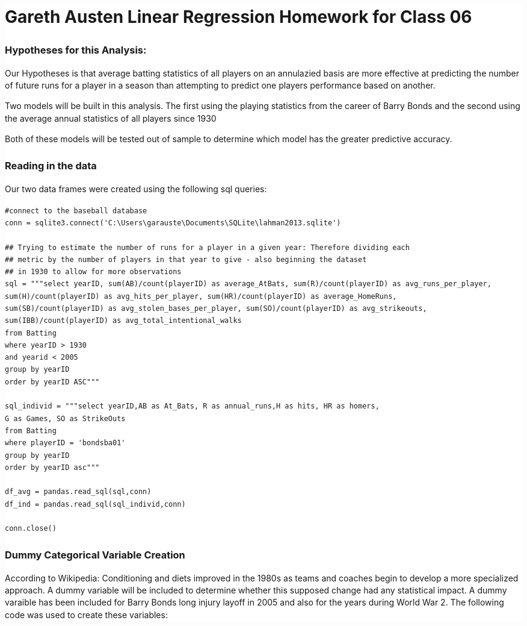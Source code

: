 # Gareth Austen Linear Regression Homework for Class 06

### Hypotheses for this Analysis: 
Our Hypotheses is that average batting statistics of all players on an annulazied basis are more effective at predicting 
the number of future runs for a player in a season than attempting to predict one players performance based on another.

Two models will be built in this analysis. The first using the playing statistics from the career of Barry Bonds and the
second using the average annual statistics of all players since 1930

Both of these models will be tested out of sample to determine which model has the greater predictive accuracy.

### Reading in the data

Our two data frames were created using the following sql queries:

```
#connect to the baseball database
conn = sqlite3.connect('C:\Users\garauste\Documents\SQLite\lahman2013.sqlite')

## Trying to estimate the number of runs for a player in a given year: Therefore dividing each 
## metric by the number of players in that year to give - also beginning the dataset 
## in 1930 to allow for more observations 
sql = """select yearID, sum(AB)/count(playerID) as average_AtBats, sum(R)/count(playerID) as avg_runs_per_player, 
sum(H)/count(playerID) as avg_hits_per_player, sum(HR)/count(playerID) as average_HomeRuns, 
sum(SB)/count(playerID) as avg_stolen_bases_per_player, sum(SO)/count(playerID) as avg_strikeouts, 
sum(IBB)/count(playerID) as avg_total_intentional_walks
from Batting 
where yearID > 1930
and yearid < 2005
group by yearID
order by yearID ASC"""

sql_individ = """select yearID,AB as At_Bats, R as annual_runs,H as hits, HR as homers,  
G as Games, SO as StrikeOuts
from Batting 
where playerID = 'bondsba01'
group by yearID
order by yearID asc"""

df_avg = pandas.read_sql(sql,conn)
df_ind = pandas.read_sql(sql_individ,conn)

conn.close()
```

### Dummy Categorical Variable Creation
According to Wikipedia: Conditioning and diets improved in the 1980s as teams and coaches begin to 
develop a more specialized approach. A dummy variable will be included to determine whether this 
supposed change had any statistical impact. A dummy varaible has been included for Barry Bonds long 
injury layoff in 2005 and also for the years during World War 2. The following code was used to create
these variables: 
